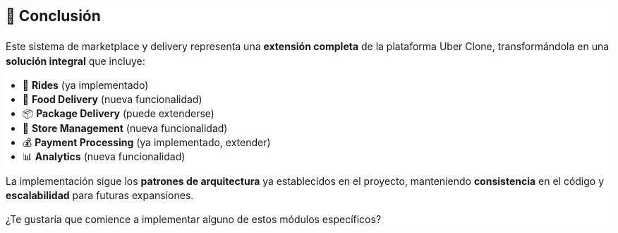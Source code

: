 ## 🎯 **Conclusión**

Este sistema de marketplace y delivery representa una **extensión completa** de la plataforma Uber Clone, transformándola en una **solución integral** que incluye:

- 🚗 **Rides** (ya implementado)
- 🛒 **Food Delivery** (nueva funcionalidad)
- 📦 **Package Delivery** (puede extenderse)
- 🏪 **Store Management** (nueva funcionalidad)
- 💰 **Payment Processing** (ya implementado, extender)
- 📊 **Analytics** (nueva funcionalidad)

La implementación sigue los **patrones de arquitectura** ya establecidos en el proyecto, manteniendo **consistencia** en el código y **escalabilidad** para futuras expansiones.

¿Te gustaría que comience a implementar alguno de estos módulos específicos?
